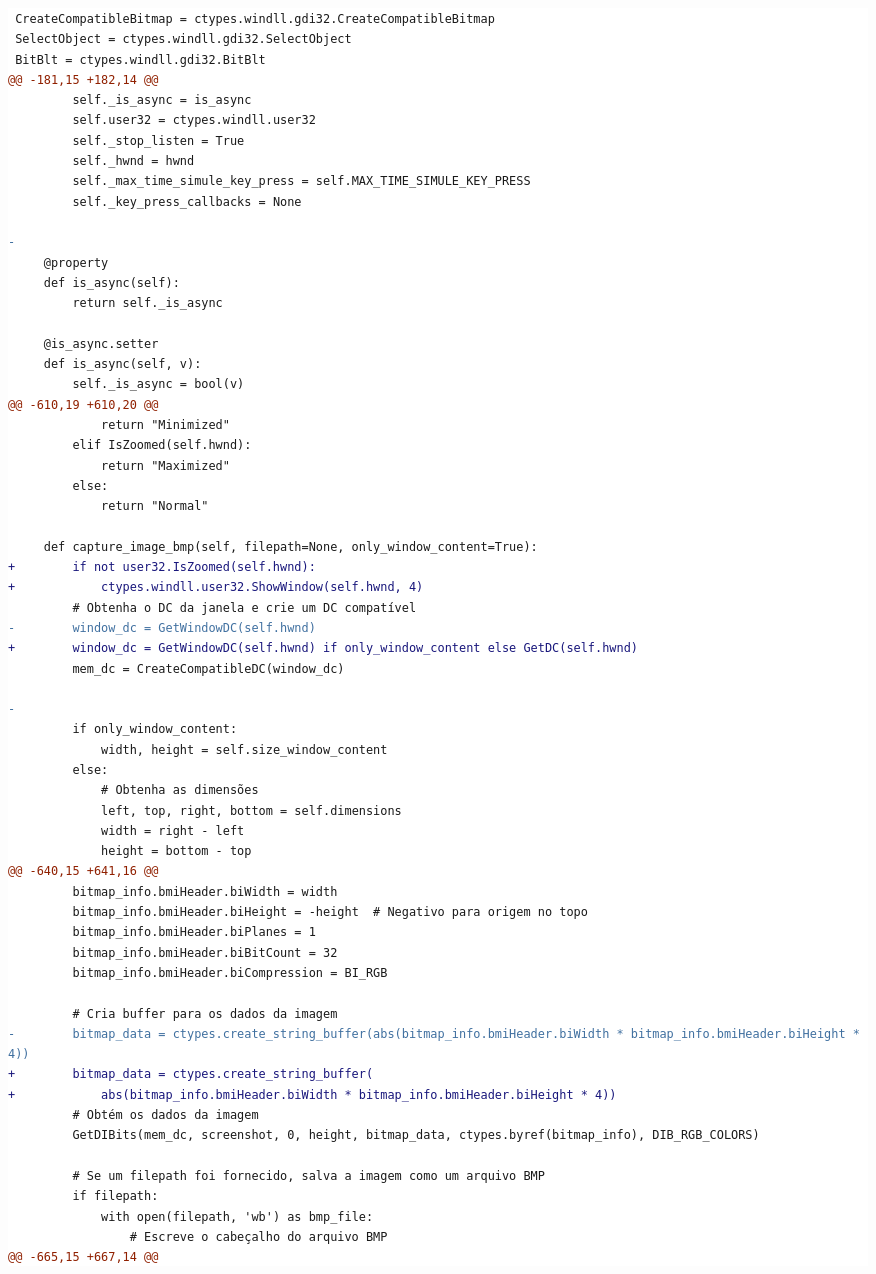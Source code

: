 ```diff
 CreateCompatibleBitmap = ctypes.windll.gdi32.CreateCompatibleBitmap
 SelectObject = ctypes.windll.gdi32.SelectObject
 BitBlt = ctypes.windll.gdi32.BitBlt
@@ -181,15 +182,14 @@
         self._is_async = is_async
         self.user32 = ctypes.windll.user32
         self._stop_listen = True
         self._hwnd = hwnd
         self._max_time_simule_key_press = self.MAX_TIME_SIMULE_KEY_PRESS
         self._key_press_callbacks = None
 
-
     @property
     def is_async(self):
         return self._is_async
 
     @is_async.setter
     def is_async(self, v):
         self._is_async = bool(v)
@@ -610,19 +610,20 @@
             return "Minimized"
         elif IsZoomed(self.hwnd):
             return "Maximized"
         else:
             return "Normal"
 
     def capture_image_bmp(self, filepath=None, only_window_content=True):
+        if not user32.IsZoomed(self.hwnd):
+            ctypes.windll.user32.ShowWindow(self.hwnd, 4)
         # Obtenha o DC da janela e crie um DC compatível
-        window_dc = GetWindowDC(self.hwnd)
+        window_dc = GetWindowDC(self.hwnd) if only_window_content else GetDC(self.hwnd)
         mem_dc = CreateCompatibleDC(window_dc)
 
-
         if only_window_content:
             width, height = self.size_window_content
         else:
             # Obtenha as dimensões
             left, top, right, bottom = self.dimensions
             width = right - left
             height = bottom - top
@@ -640,15 +641,16 @@
         bitmap_info.bmiHeader.biWidth = width
         bitmap_info.bmiHeader.biHeight = -height  # Negativo para origem no topo
         bitmap_info.bmiHeader.biPlanes = 1
         bitmap_info.bmiHeader.biBitCount = 32
         bitmap_info.bmiHeader.biCompression = BI_RGB
 
         # Cria buffer para os dados da imagem
-        bitmap_data = ctypes.create_string_buffer(abs(bitmap_info.bmiHeader.biWidth * bitmap_info.bmiHeader.biHeight * 4))
+        bitmap_data = ctypes.create_string_buffer(
+            abs(bitmap_info.bmiHeader.biWidth * bitmap_info.bmiHeader.biHeight * 4))
         # Obtém os dados da imagem
         GetDIBits(mem_dc, screenshot, 0, height, bitmap_data, ctypes.byref(bitmap_info), DIB_RGB_COLORS)
 
         # Se um filepath foi fornecido, salva a imagem como um arquivo BMP
         if filepath:
             with open(filepath, 'wb') as bmp_file:
                 # Escreve o cabeçalho do arquivo BMP
@@ -665,15 +667,14 @@
```